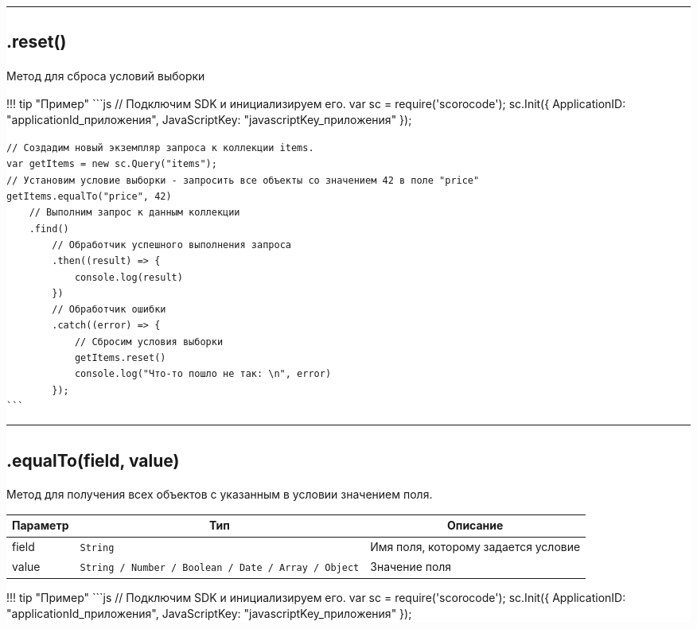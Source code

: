 ----------------------------------------------------------------------------------------------

<a name="sc.Query+reset"></a>

## .reset() 

Метод для сброса условий выборки


!!! tip "Пример"
    ```js
    // Подключим SDK и инициализируем его. 
    var sc = require('scorocode');
    sc.Init({
        ApplicationID: "applicationId_приложения",
        JavaScriptKey: "javascriptKey_приложения"
    });

    // Создадим новый экземпляр запроса к коллекции items.
    var getItems = new sc.Query("items");
    // Установим условие выборки - запросить все объекты со значением 42 в полe "price"
    getItems.equalTo("price", 42)
        // Выполним запрос к данным коллекции
        .find()
            // Обработчик успешного выполнения запроса
            .then((result) => {
                console.log(result)
            })
            // Обработчик ошибки
            .catch((error) => {
                // Сбросим условия выборки
                getItems.reset()
                console.log("Что-то пошло не так: \n", error)
            });
    ```

----------------------------------------------------------------------------------------------

<a name="sc.Query+equalTo"></a>

## .equalTo(field, value)

Метод для получения всех объектов c указанным в условии значением поля.


| Параметр | Тип | Описание |
| --- | --- | --- |
| field | <code>String</code> | Имя поля, которому задается условие |
| value | <code>String / Number / Boolean / Date / Array / Object</code> | Значение поля |

!!! tip "Пример"
    ```js
    // Подключим SDK и инициализируем его. 
    var sc = require('scorocode');
    sc.Init({
        ApplicationID: "applicationId_приложения",
        JavaScriptKey: "javascriptKey_приложения"
    });
